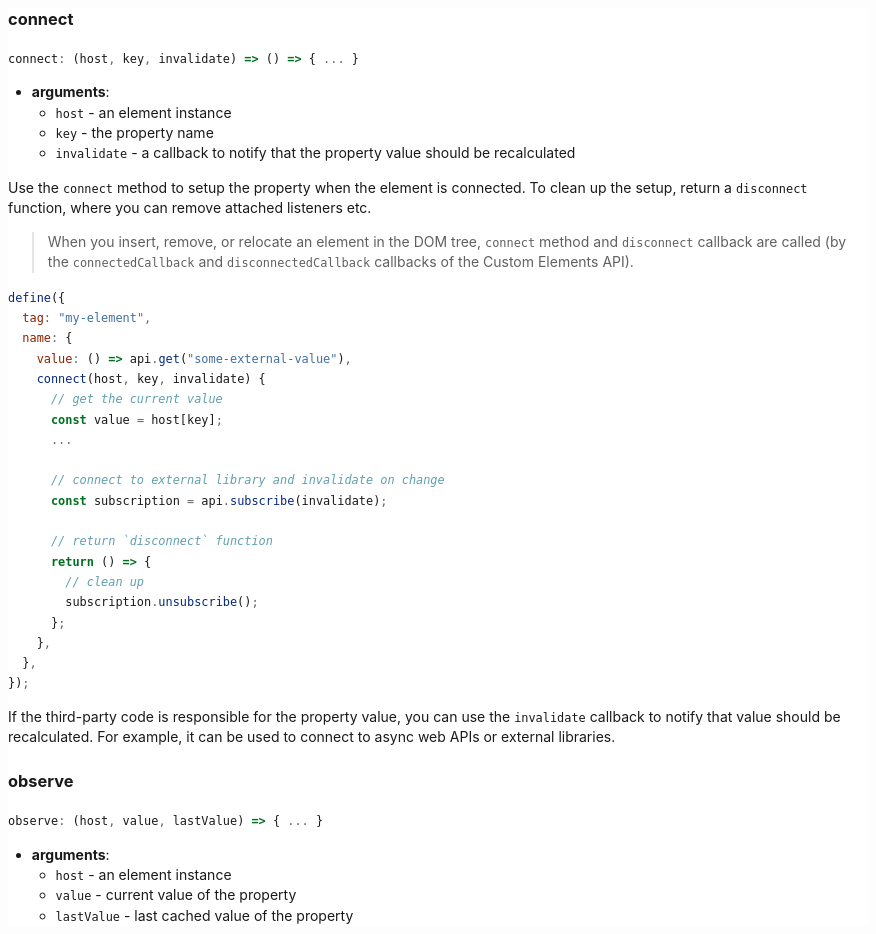 ### connect

```ts
connect: (host, key, invalidate) => () => { ... }
```

* **arguments**:
  * `host` - an element instance
  * `key` - the property name
  * `invalidate` - a callback to notify that the property value should be recalculated

Use the `connect` method to setup the property when the element is connected. To clean up the setup, return a `disconnect` function, where you can remove attached listeners etc.

> When you insert, remove, or relocate an element in the DOM tree, `connect` method and `disconnect` callback are called (by the `connectedCallback` and `disconnectedCallback` callbacks of the Custom Elements API).

```javascript
define({
  tag: "my-element",
  name: {
    value: () => api.get("some-external-value"),
    connect(host, key, invalidate) {
      // get the current value
      const value = host[key];
      ...

      // connect to external library and invalidate on change
      const subscription = api.subscribe(invalidate);

      // return `disconnect` function
      return () => {
        // clean up
        subscription.unsubscribe();
      };
    },
  },
});
```

If the third-party code is responsible for the property value, you can use the `invalidate` callback to notify that value should be recalculated. For example, it can be used to connect to async web APIs or external libraries.

### observe

```ts
observe: (host, value, lastValue) => { ... }
```

* **arguments**:
  * `host` - an element instance
  * `value` - current value of the property
  * `lastValue` - last cached value of the property

